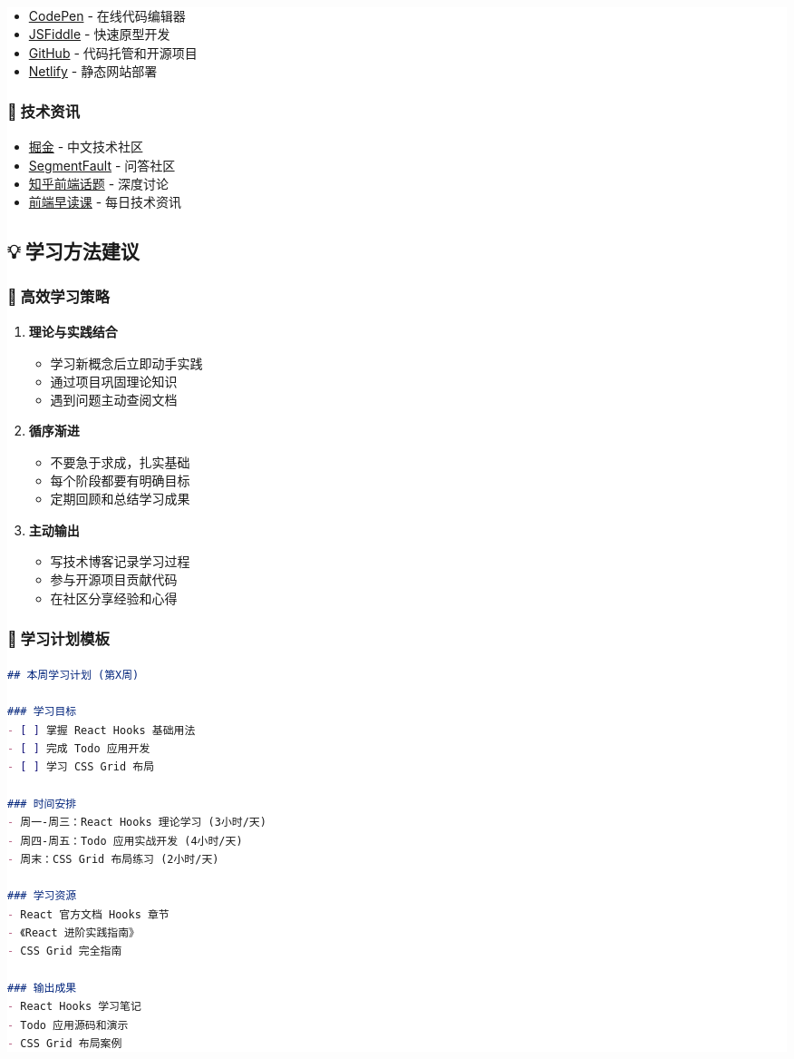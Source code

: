 - [CodePen](https://codepen.io/) - 在线代码编辑器
- [JSFiddle](https://jsfiddle.net/) - 快速原型开发
- [GitHub](https://github.com/) - 代码托管和开源项目
- [Netlify](https://www.netlify.com/) - 静态网站部署

### 📰 技术资讯

- [掘金](https://juejin.cn/) - 中文技术社区
- [SegmentFault](https://segmentfault.com/) - 问答社区
- [知乎前端话题](https://www.zhihu.com/topic/19550901) - 深度讨论
- [前端早读课](https://mp.weixin.qq.com/s) - 每日技术资讯

## 💡 学习方法建议

### 🎯 高效学习策略

1. **理论与实践结合**
   - 学习新概念后立即动手实践
   - 通过项目巩固理论知识
   - 遇到问题主动查阅文档

2. **循序渐进**
   - 不要急于求成，扎实基础
   - 每个阶段都要有明确目标
   - 定期回顾和总结学习成果

3. **主动输出**
   - 写技术博客记录学习过程
   - 参与开源项目贡献代码
   - 在社区分享经验和心得

### 📝 学习计划模板

```markdown
## 本周学习计划 (第X周)

### 学习目标
- [ ] 掌握 React Hooks 基础用法
- [ ] 完成 Todo 应用开发
- [ ] 学习 CSS Grid 布局

### 时间安排
- 周一-周三：React Hooks 理论学习 (3小时/天)
- 周四-周五：Todo 应用实战开发 (4小时/天)
- 周末：CSS Grid 布局练习 (2小时/天)

### 学习资源
- React 官方文档 Hooks 章节
- 《React 进阶实践指南》
- CSS Grid 完全指南

### 输出成果
- React Hooks 学习笔记
- Todo 应用源码和演示
- CSS Grid 布局案例
```
